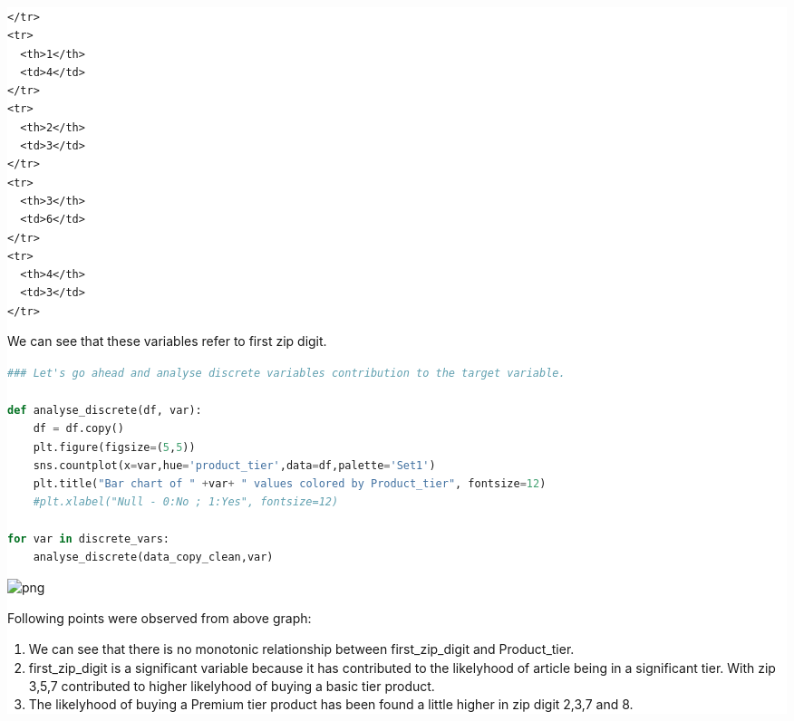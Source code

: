     </tr>
    <tr>
      <th>1</th>
      <td>4</td>
    </tr>
    <tr>
      <th>2</th>
      <td>3</td>
    </tr>
    <tr>
      <th>3</th>
      <td>6</td>
    </tr>
    <tr>
      <th>4</th>
      <td>3</td>
    </tr>
  </tbody>
</table>
</div>



We can see that these variables refer to first zip digit. 


```python
### Let's go ahead and analyse discrete variables contribution to the target variable.

def analyse_discrete(df, var):
    df = df.copy()
    plt.figure(figsize=(5,5))
    sns.countplot(x=var,hue='product_tier',data=df,palette='Set1')
    plt.title("Bar chart of " +var+ " values colored by Product_tier", fontsize=12)
    #plt.xlabel("Null - 0:No ; 1:Yes", fontsize=12)
    
for var in discrete_vars:
    analyse_discrete(data_copy_clean,var)
```


![png](output_37_0.png)


Following points were observed from above graph:
<ol>
<li> We can see that there is no monotonic relationship between first_zip_digit and Product_tier. </li>
<li> first_zip_digit is a significant variable because it has contributed to the likelyhood of article being in a significant tier. With zip 3,5,7 contributed to higher likelyhood of buying a basic tier product. </li>
<li> The likelyhood of buying a Premium tier product has been found a little higher in zip digit 2,3,7 and 8. </li>
</ol>
